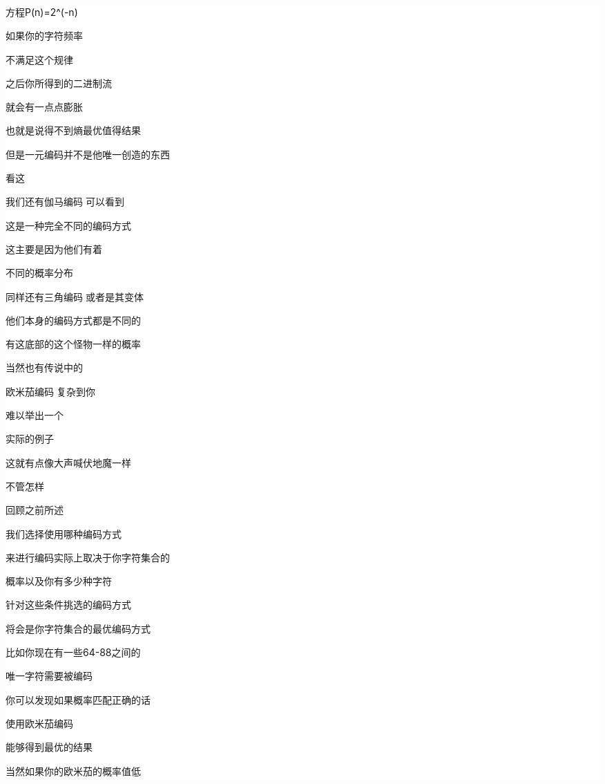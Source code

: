 方程P(n)=2^(-n)

如果你的字符频率

不满足这个规律

之后你所得到的二进制流

就会有一点点膨胀

也就是说得不到熵最优值得结果

但是一元编码并不是他唯一创造的东西

看这

我们还有伽马编码  可以看到

这是一种完全不同的编码方式

这主要是因为他们有着

不同的概率分布

同样还有三角编码  或者是其变体

他们本身的编码方式都是不同的

有这底部的这个怪物一样的概率

当然也有传说中的

欧米茄编码  复杂到你

难以举出一个

实际的例子

这就有点像大声喊伏地魔一样

不管怎样

回顾之前所述

我们选择使用哪种编码方式

来进行编码实际上取决于你字符集合的

概率以及你有多少种字符

针对这些条件挑选的编码方式

将会是你字符集合的最优编码方式

比如你现在有一些64-88之间的

唯一字符需要被编码

你可以发现如果概率匹配正确的话

使用欧米茄编码

能够得到最优的结果

当然如果你的欧米茄的概率值低
